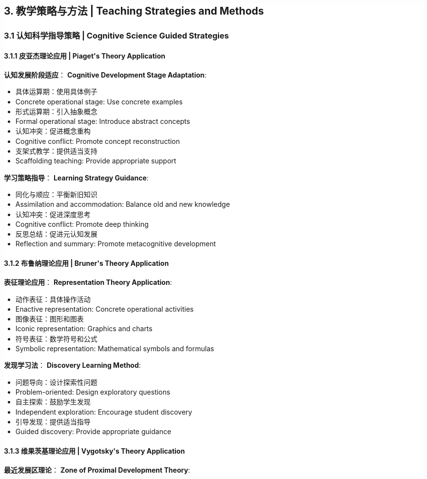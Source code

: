 ## 3. 教学策略与方法 | Teaching Strategies and Methods

### 3.1 认知科学指导策略 | Cognitive Science Guided Strategies

#### 3.1.1 皮亚杰理论应用 | Piaget's Theory Application

**认知发展阶段适应**：
**Cognitive Development Stage Adaptation**:

- 具体运算期：使用具体例子
- Concrete operational stage: Use concrete examples
- 形式运算期：引入抽象概念
- Formal operational stage: Introduce abstract concepts
- 认知冲突：促进概念重构
- Cognitive conflict: Promote concept reconstruction
- 支架式教学：提供适当支持
- Scaffolding teaching: Provide appropriate support

**学习策略指导**：
**Learning Strategy Guidance**:

- 同化与顺应：平衡新旧知识
- Assimilation and accommodation: Balance old and new knowledge
- 认知冲突：促进深度思考
- Cognitive conflict: Promote deep thinking
- 反思总结：促进元认知发展
- Reflection and summary: Promote metacognitive development

#### 3.1.2 布鲁纳理论应用 | Bruner's Theory Application

**表征理论应用**：
**Representation Theory Application**:

- 动作表征：具体操作活动
- Enactive representation: Concrete operational activities
- 图像表征：图形和图表
- Iconic representation: Graphics and charts
- 符号表征：数学符号和公式
- Symbolic representation: Mathematical symbols and formulas

**发现学习法**：
**Discovery Learning Method**:

- 问题导向：设计探索性问题
- Problem-oriented: Design exploratory questions
- 自主探索：鼓励学生发现
- Independent exploration: Encourage student discovery
- 引导发现：提供适当指导
- Guided discovery: Provide appropriate guidance

#### 3.1.3 维果茨基理论应用 | Vygotsky's Theory Application

**最近发展区理论**：
**Zone of Proximal Development Theory**:
